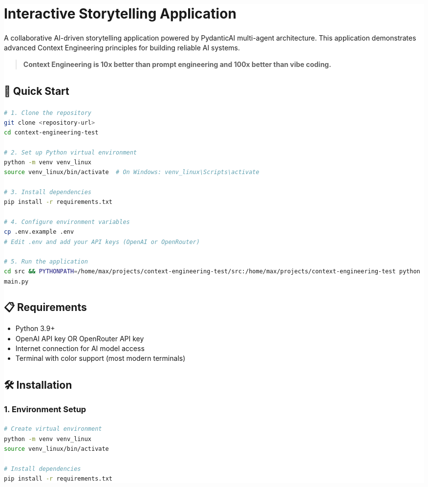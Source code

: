 # Interactive Storytelling Application

A collaborative AI-driven storytelling application powered by PydanticAI multi-agent architecture. This application demonstrates advanced Context Engineering principles for building reliable AI systems.

> **Context Engineering is 10x better than prompt engineering and 100x better than vibe coding.**

## 🚀 Quick Start

```bash
# 1. Clone the repository
git clone <repository-url>
cd context-engineering-test

# 2. Set up Python virtual environment
python -m venv venv_linux
source venv_linux/bin/activate  # On Windows: venv_linux\Scripts\activate

# 3. Install dependencies
pip install -r requirements.txt

# 4. Configure environment variables
cp .env.example .env
# Edit .env and add your API keys (OpenAI or OpenRouter)

# 5. Run the application
cd src && PYTHONPATH=/home/max/projects/context-engineering-test/src:/home/max/projects/context-engineering-test python main.py
```

## 📋 Requirements

- Python 3.9+
- OpenAI API key OR OpenRouter API key
- Internet connection for AI model access
- Terminal with color support (most modern terminals)

## 🛠️ Installation

### 1. Environment Setup
```bash
# Create virtual environment
python -m venv venv_linux
source venv_linux/bin/activate

# Install dependencies
pip install -r requirements.txt
```

